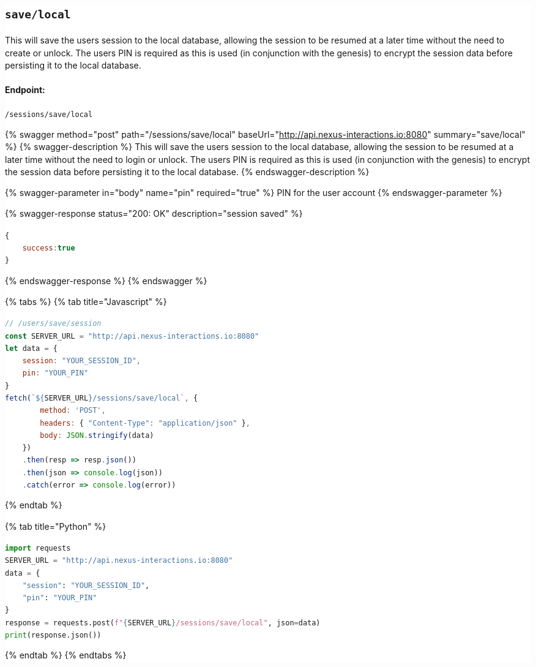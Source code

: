 ## `save/local`

This will save the users session to the local database, allowing the session to be resumed at a later time without the need to create or unlock. The users PIN is required as this is used (in conjunction with the genesis) to encrypt the session data before persisting it to the local database.

#### Endpoint:

`/sessions/save/local`

{% swagger method="post" path="/sessions/save/local" baseUrl="http://api.nexus-interactions.io:8080" summary="save/local" %}
{% swagger-description %}
This will save the users session to the local database, allowing the session to be resumed at a later time without the need to login or unlock. The users PIN is required as this is used (in conjunction with the genesis) to encrypt the session data before persisting it to the local database.
{% endswagger-description %}

{% swagger-parameter in="body" name="pin" required="true" %}
PIN for the user account
{% endswagger-parameter %}

{% swagger-response status="200: OK" description="session saved" %}
```javascript
{
    success:true
}
```
{% endswagger-response %}
{% endswagger %}

{% tabs %}
{% tab title="Javascript" %}
```javascript
// /users/save/session
const SERVER_URL = "http://api.nexus-interactions.io:8080"
let data = {
    session: "YOUR_SESSION_ID",
    pin: "YOUR_PIN"
}
fetch(`${SERVER_URL}/sessions/save/local`, {
        method: 'POST',
        headers: { "Content-Type": "application/json" },
        body: JSON.stringify(data)
    })
    .then(resp => resp.json())
    .then(json => console.log(json))
    .catch(error => console.log(error))
```
{% endtab %}

{% tab title="Python" %}
```python
import requests
SERVER_URL = "http://api.nexus-interactions.io:8080"
data = {
    "session": "YOUR_SESSION_ID",
    "pin": "YOUR_PIN"
}
response = requests.post(f"{SERVER_URL}/sessions/save/local", json=data)
print(response.json())
```
{% endtab %}
{% endtabs %}
